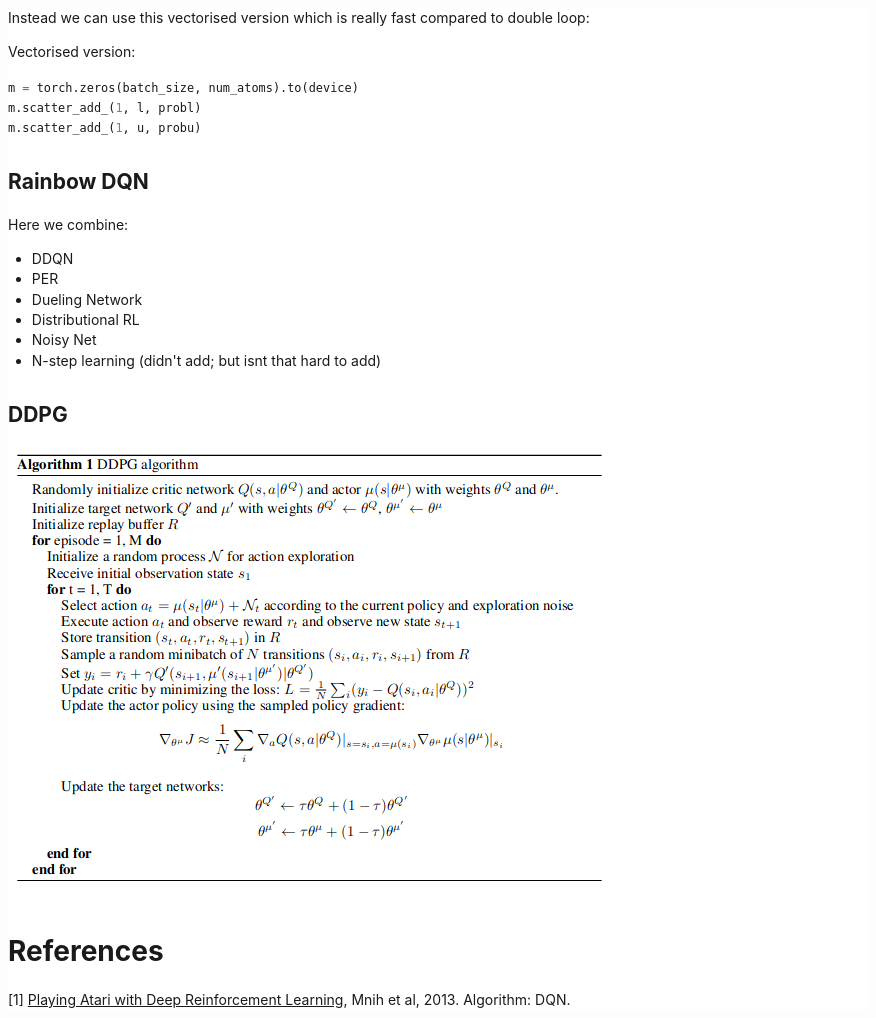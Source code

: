 Instead we can use this vectorised version which is really fast compared to double loop:

Vectorised version:

```python
m = torch.zeros(batch_size, num_atoms).to(device)
m.scatter_add_(1, l, probl)
m.scatter_add_(1, u, probu)
```

## Rainbow DQN

Here we combine:

- DDQN
- PER
- Dueling Network
- Distributional RL
- Noisy Net
- N-step learning (didn't add; but isnt that hard to add)

## DDPG

![DDPG](/assets/ddpg.png)

# References

[1] [Playing Atari with Deep Reinforcement Learning](https://arxiv.org/pdf/1312.5602.pdf), Mnih et al, 2013. Algorithm: DQN.
